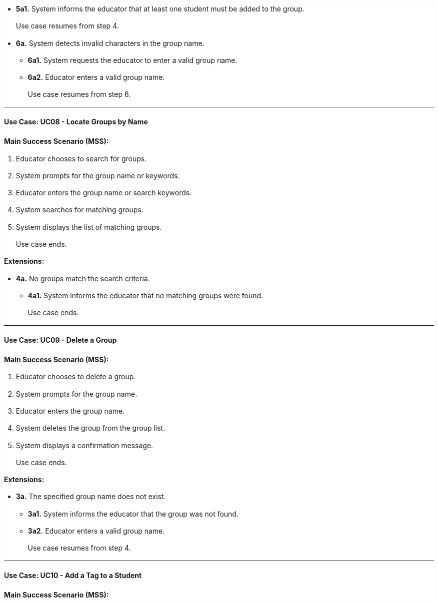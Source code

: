   - **5a1.** System informs the educator that at least one student must be added to the group.

    Use case resumes from step 4.

- **6a.** System detects invalid characters in the group name.

  - **6a1.** System requests the educator to enter a valid group name.
  - **6a2.** Educator enters a valid group name.

    Use case resumes from step 6.

---

#### **Use Case: UC08 - Locate Groups by Name**

**Main Success Scenario (MSS):**

1. Educator chooses to search for groups.
2. System prompts for the group name or keywords.
3. Educator enters the group name or search keywords.
4. System searches for matching groups.
5. System displays the list of matching groups.

   Use case ends.

**Extensions:**

- **4a.** No groups match the search criteria.

  - **4a1.** System informs the educator that no matching groups were found.

    Use case ends.

---

#### **Use Case: UC09 - Delete a Group**

**Main Success Scenario (MSS):**

1. Educator chooses to delete a group.
2. System prompts for the group name.
3. Educator enters the group name.
4. System deletes the group from the group list.
5. System displays a confirmation message.

   Use case ends.

**Extensions:**

- **3a.** The specified group name does not exist.

  - **3a1.** System informs the educator that the group was not found.
  - **3a2.** Educator enters a valid group name.

    Use case resumes from step 4.

---

#### **Use Case: UC10 - Add a Tag to a Student**

**Main Success Scenario (MSS):**
